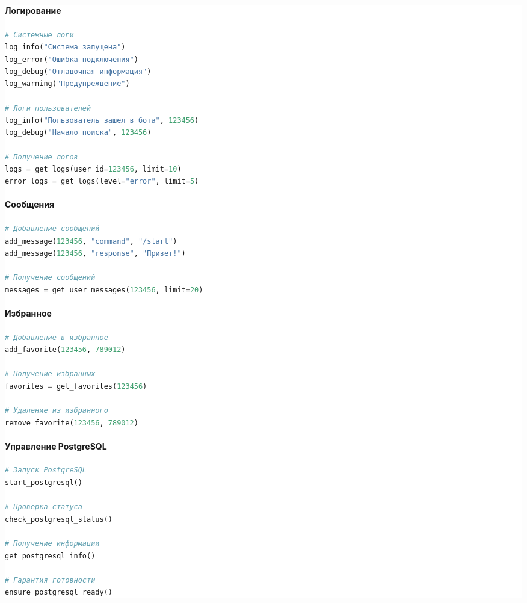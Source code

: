 #### Логирование
```python
# Системные логи
log_info("Система запущена")
log_error("Ошибка подключения")
log_debug("Отладочная информация")
log_warning("Предупреждение")

# Логи пользователей
log_info("Пользователь зашел в бота", 123456)
log_debug("Начало поиска", 123456)

# Получение логов
logs = get_logs(user_id=123456, limit=10)
error_logs = get_logs(level="error", limit=5)
```

#### Сообщения
```python
# Добавление сообщений
add_message(123456, "command", "/start")
add_message(123456, "response", "Привет!")

# Получение сообщений
messages = get_user_messages(123456, limit=20)
```

#### Избранное
```python
# Добавление в избранное
add_favorite(123456, 789012)

# Получение избранных
favorites = get_favorites(123456)

# Удаление из избранного
remove_favorite(123456, 789012)
```

#### Управление PostgreSQL
```python
# Запуск PostgreSQL
start_postgresql()

# Проверка статуса
check_postgresql_status()

# Получение информации
get_postgresql_info()

# Гарантия готовности
ensure_postgresql_ready()
```
